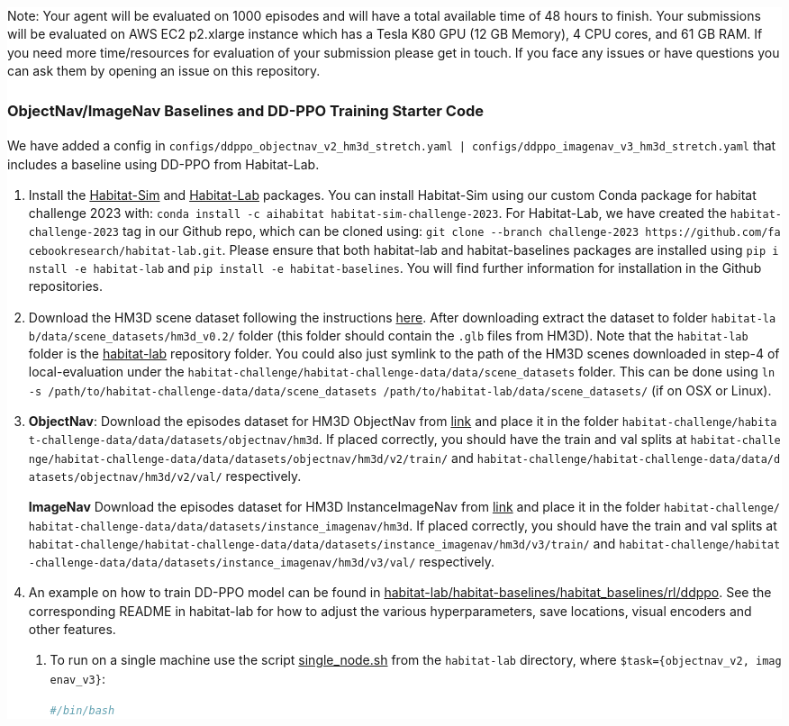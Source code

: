 Note: Your agent will be evaluated on 1000 episodes and will have a total available time of 48 hours to finish. Your submissions will be evaluated on AWS EC2 p2.xlarge instance which has a Tesla K80 GPU (12 GB Memory), 4 CPU cores, and 61 GB RAM. If you need more time/resources for evaluation of your submission please get in touch. If you face any issues or have questions you can ask them by opening an issue on this repository.

### ObjectNav/ImageNav Baselines and DD-PPO Training Starter Code
We have added a config in `configs/ddppo_objectnav_v2_hm3d_stretch.yaml | configs/ddppo_imagenav_v3_hm3d_stretch.yaml` that includes a baseline using DD-PPO from Habitat-Lab.

1. Install the [Habitat-Sim](https://github.com/facebookresearch/habitat-sim/) and [Habitat-Lab](https://github.com/facebookresearch/habitat-lab/) packages. You can install Habitat-Sim using our custom Conda package for habitat challenge 2023 with: ```conda install -c aihabitat habitat-sim-challenge-2023```. For Habitat-Lab, we have created the `habitat-challenge-2023` tag in our Github repo, which can be cloned using: ```git clone --branch challenge-2023 https://github.com/facebookresearch/habitat-lab.git```. Please ensure that both habitat-lab and habitat-baselines packages are installed using ```pip install -e habitat-lab``` and ```pip install -e habitat-baselines```. You will find further information for installation in the Github repositories. 

1. Download the HM3D scene dataset following the instructions [here](https://matterport.com/partners/facebook). After downloading extract the dataset to folder `habitat-lab/data/scene_datasets/hm3d_v0.2/` folder (this folder should contain the `.glb` files from HM3D). Note that the `habitat-lab` folder is the [habitat-lab](https://github.com/facebookresearch/habitat-lab/) repository folder. You could also just symlink to the path of the HM3D scenes downloaded in step-4 of local-evaluation under the `habitat-challenge/habitat-challenge-data/data/scene_datasets` folder. This can be done using `ln -s /path/to/habitat-challenge-data/data/scene_datasets /path/to/habitat-lab/data/scene_datasets/` (if on OSX or Linux).

1. **ObjectNav**: Download the episodes dataset for HM3D ObjectNav from [link](https://dl.fbaipublicfiles.com/habitat/data/datasets/objectnav/hm3d/v2/objectnav_hm3d_v2.zip) and place it in the folder `habitat-challenge/habitat-challenge-data/data/datasets/objectnav/hm3d`. If placed correctly, you should have the train and val splits at `habitat-challenge/habitat-challenge-data/data/datasets/objectnav/hm3d/v2/train/` and `habitat-challenge/habitat-challenge-data/data/datasets/objectnav/hm3d/v2/val/` respectively.

    **ImageNav** Download the episodes dataset for HM3D InstanceImageNav from [link](https://dl.fbaipublicfiles.com/habitat/data/datasets/imagenav/hm3d/v3/instance_imagenav_hm3d_v3.zip) and place it in the folder `habitat-challenge/habitat-challenge-data/data/datasets/instance_imagenav/hm3d`. If placed correctly, you should have the train and val splits at `habitat-challenge/habitat-challenge-data/data/datasets/instance_imagenav/hm3d/v3/train/` and `habitat-challenge/habitat-challenge-data/data/datasets/instance_imagenav/hm3d/v3/val/` respectively.

1. An example on how to train DD-PPO model can be found in [habitat-lab/habitat-baselines/habitat_baselines/rl/ddppo](https://github.com/facebookresearch/habitat-lab/tree/main/habitat-baselines/habitat_baselines/rl/ddppo). See the corresponding README in habitat-lab for how to adjust the various hyperparameters, save locations, visual encoders and other features.

    1. To run on a single machine use the script [single_node.sh](https://github.com/facebookresearch/habitat-lab/blob/main/habitat-baselines/habitat_baselines/rl/ddppo/single_node.sh) from the `habitat-lab` directory, where `$task={objectnav_v2, imagenav_v3}`:
        ```bash
        #/bin/bash

